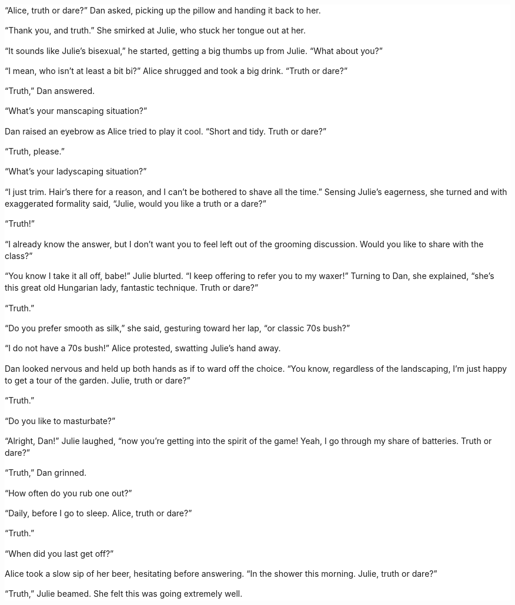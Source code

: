 “Alice, truth or dare?” Dan asked, picking up the pillow and handing it back to her.

“Thank you, and truth.” She smirked at Julie, who stuck her tongue out at her.

“It sounds like Julie’s bisexual,” he started, getting a big thumbs up from Julie. “What about you?”

“I mean, who isn’t at least a bit bi?” Alice shrugged and took a big drink. “Truth or dare?”

“Truth,” Dan answered.

“What’s your manscaping situation?”

Dan raised an eyebrow as Alice tried to play it cool. “Short and tidy. Truth or dare?”

“Truth, please.”

“What’s your ladyscaping situation?”

“I just trim. Hair’s there for a reason, and I can’t be bothered to shave all the time.” Sensing Julie’s eagerness, she turned and with exaggerated formality said, “Julie, would you like a truth or a dare?”

“Truth!”

“I already know the answer, but I don’t want you to feel left out of the grooming discussion. Would you like to share with the class?”

“You know I take it all off, babe!” Julie blurted. “I keep offering to refer you to my waxer!” Turning to Dan, she explained, “she’s this great old Hungarian lady, fantastic technique. Truth or dare?”

“Truth.”

“Do you prefer smooth as silk,” she said, gesturing toward her lap, “or classic 70s bush?”

“I do not have a 70s bush!” Alice protested, swatting Julie’s hand away.

Dan looked nervous and held up both hands as if to ward off the choice. “You know, regardless of the landscaping, I’m just happy to get a tour of the garden. Julie, truth or dare?”

“Truth.”

“Do you like to masturbate?”

“Alright, Dan!” Julie laughed, “now you’re getting into the spirit of the game! Yeah, I go through my share of batteries. Truth or dare?”

“Truth,” Dan grinned.

“How often do you rub one out?”

“Daily, before I go to sleep. Alice, truth or dare?”

“Truth.”

“When did you last get off?”

Alice took a slow sip of her beer, hesitating before answering. “In the shower this morning. Julie, truth or dare?”

“Truth,” Julie beamed. She felt this was going extremely well.
